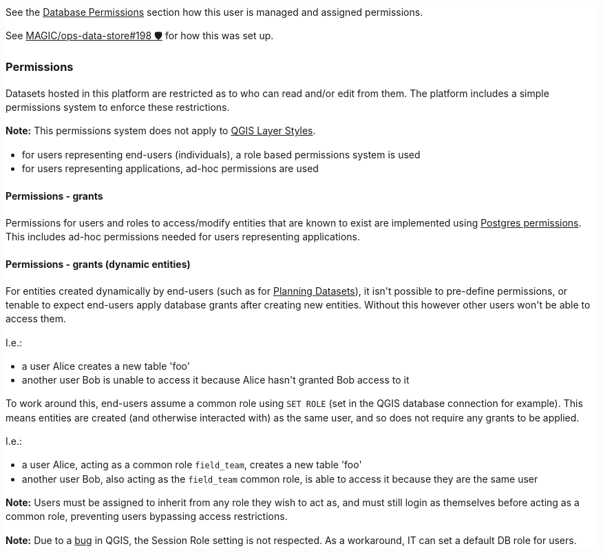 See the [Database Permissions](#database-permissions) section how this user is managed and assigned permissions.

See [MAGIC/ops-data-store#198 🛡️](https://gitlab.data.bas.ac.uk/MAGIC/ops-data-store/-/issues/198) for how this was
set up.

### Permissions

Datasets hosted in this platform are restricted as to who can read and/or edit from them. The platform includes a
simple permissions system to enforce these restrictions.

**Note:** This permissions system does not apply to [QGIS Layer Styles](#qgis-layer-styles).

- for users representing end-users (individuals), a role based permissions system is used
- for users representing applications, ad-hoc permissions are used

#### Permissions - grants

Permissions for users and roles to access/modify entities that are known to exist are implemented using
[Postgres permissions](#database-permissions). This includes ad-hoc permissions needed for users representing
applications.

#### Permissions - grants (dynamic entities)

For entities created dynamically by end-users (such as for [Planning Datasets](#field-operations-planning-datasets)),
it isn't possible to pre-define permissions, or tenable to expect end-users apply database grants after creating new
entities. Without this however other users won't be able to access them.

I.e.:

- a user Alice creates a new table 'foo'
- another user Bob is unable to access it because Alice hasn't granted Bob access to it

To work around this, end-users assume a common role using `SET ROLE` (set in the QGIS database connection for example).
This means entities are created (and otherwise interacted with) as the same user, and so does not require any grants to
be applied.

I.e.:

- a user Alice, acting as a common role `field_team`, creates a new table 'foo'
- another user Bob, also acting as the `field_team` common role, is able to access it because they are the same user

**Note:** Users must be assigned to inherit from any role they wish to act as, and must still login as themselves
before acting as a common role, preventing users bypassing access restrictions.

**Note:** Due to a [bug](https://github.com/qgis/QGIS/issues/57761) in QGIS, the Session Role setting is not respected.
As a workaround, IT can set a default DB role for users.
